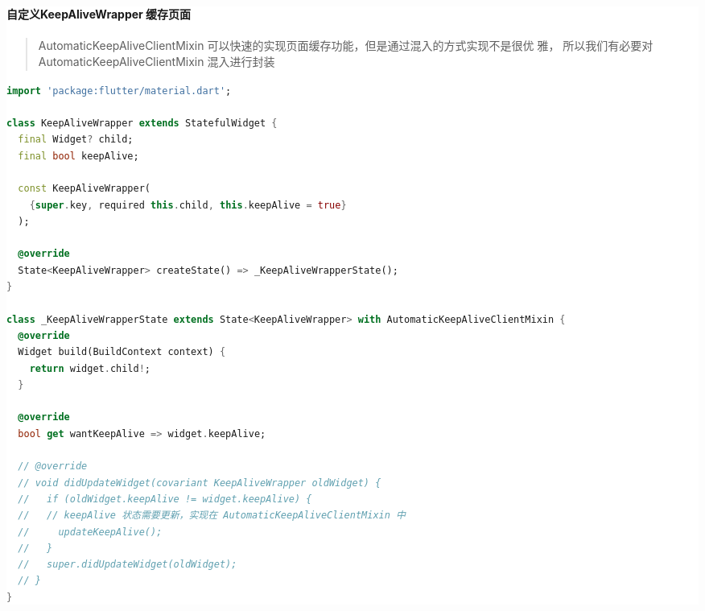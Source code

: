 ####  自定义KeepAliveWrapper 缓存页面

>  AutomaticKeepAliveClientMixin 可以快速的实现页面缓存功能，但是通过混入的方式实现不是很优 雅， 所以我们有必要对AutomaticKeepAliveClientMixin 混入进行封装

```dart
import 'package:flutter/material.dart';

class KeepAliveWrapper extends StatefulWidget {
  final Widget? child;
  final bool keepAlive;

  const KeepAliveWrapper(
    {super.key, required this.child, this.keepAlive = true}
  );

  @override
  State<KeepAliveWrapper> createState() => _KeepAliveWrapperState();
}

class _KeepAliveWrapperState extends State<KeepAliveWrapper> with AutomaticKeepAliveClientMixin {
  @override
  Widget build(BuildContext context) {
    return widget.child!;
  }

  @override
  bool get wantKeepAlive => widget.keepAlive;

  // @override
  // void didUpdateWidget(covariant KeepAliveWrapper oldWidget) {
  //   if (oldWidget.keepAlive != widget.keepAlive) {
  //   // keepAlive 状态需要更新，实现在 AutomaticKeepAliveClientMixin 中
  //     updateKeepAlive();
  //   }
  //   super.didUpdateWidget(oldWidget);
  // }
}
```